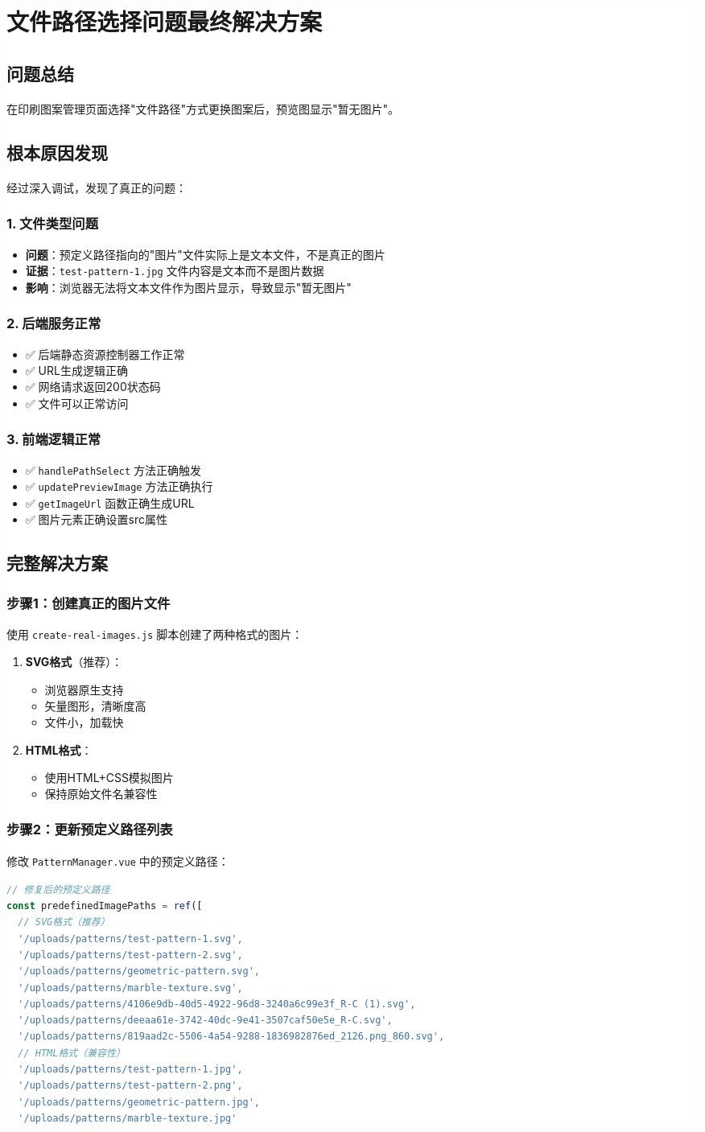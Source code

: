 # 文件路径选择问题最终解决方案

## 问题总结

在印刷图案管理页面选择"文件路径"方式更换图案后，预览图显示"暂无图片"。

## 根本原因发现

经过深入调试，发现了真正的问题：

### 1. 文件类型问题
- **问题**：预定义路径指向的"图片"文件实际上是文本文件，不是真正的图片
- **证据**：`test-pattern-1.jpg` 文件内容是文本而不是图片数据
- **影响**：浏览器无法将文本文件作为图片显示，导致显示"暂无图片"

### 2. 后端服务正常
- ✅ 后端静态资源控制器工作正常
- ✅ URL生成逻辑正确
- ✅ 网络请求返回200状态码
- ✅ 文件可以正常访问

### 3. 前端逻辑正常
- ✅ `handlePathSelect` 方法正确触发
- ✅ `updatePreviewImage` 方法正确执行
- ✅ `getImageUrl` 函数正确生成URL
- ✅ 图片元素正确设置src属性

## 完整解决方案

### 步骤1：创建真正的图片文件

使用 `create-real-images.js` 脚本创建了两种格式的图片：

1. **SVG格式**（推荐）：
   - 浏览器原生支持
   - 矢量图形，清晰度高
   - 文件小，加载快

2. **HTML格式**：
   - 使用HTML+CSS模拟图片
   - 保持原始文件名兼容性

### 步骤2：更新预定义路径列表

修改 `PatternManager.vue` 中的预定义路径：

```javascript
// 修复后的预定义路径
const predefinedImagePaths = ref([
  // SVG格式（推荐）
  '/uploads/patterns/test-pattern-1.svg',
  '/uploads/patterns/test-pattern-2.svg',
  '/uploads/patterns/geometric-pattern.svg',
  '/uploads/patterns/marble-texture.svg',
  '/uploads/patterns/4106e9db-40d5-4922-96d8-3240a6c99e3f_R-C (1).svg',
  '/uploads/patterns/deeaa61e-3742-40dc-9e41-3507caf50e5e_R-C.svg',
  '/uploads/patterns/819aad2c-5506-4a54-9288-1836982876ed_2126.png_860.svg',
  // HTML格式（兼容性）
  '/uploads/patterns/test-pattern-1.jpg',
  '/uploads/patterns/test-pattern-2.png',
  '/uploads/patterns/geometric-pattern.jpg',
  '/uploads/patterns/marble-texture.jpg'
```